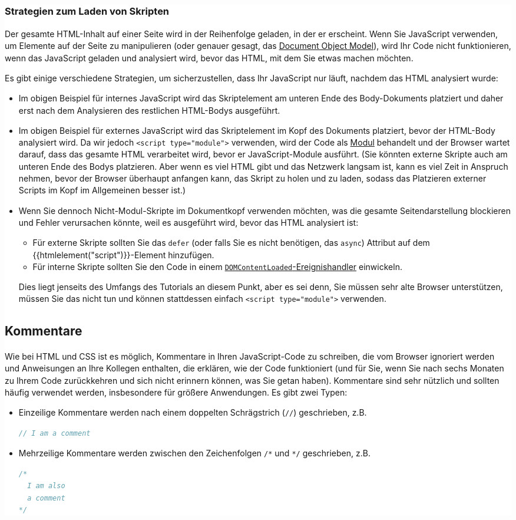 ### Strategien zum Laden von Skripten

Der gesamte HTML-Inhalt auf einer Seite wird in der Reihenfolge geladen, in der er erscheint. Wenn Sie JavaScript verwenden, um Elemente auf der Seite zu manipulieren (oder genauer gesagt, das [Document Object Model](/de/docs/Learn/JavaScript/Client-side_web_APIs/Manipulating_documents#the_document_object_model)), wird Ihr Code nicht funktionieren, wenn das JavaScript geladen und analysiert wird, bevor das HTML, mit dem Sie etwas machen möchten.

Es gibt einige verschiedene Strategien, um sicherzustellen, dass Ihr JavaScript nur läuft, nachdem das HTML analysiert wurde:

- Im obigen Beispiel für internes JavaScript wird das Skriptelement am unteren Ende des Body-Dokuments platziert und daher erst nach dem Analysieren des restlichen HTML-Bodys ausgeführt.
- Im obigen Beispiel für externes JavaScript wird das Skriptelement im Kopf des Dokuments platziert, bevor der HTML-Body analysiert wird. Da wir jedoch `<script type="module">` verwenden, wird der Code als [Modul](/de/docs/Web/JavaScript/Guide/Modules) behandelt und der Browser wartet darauf, dass das gesamte HTML verarbeitet wird, bevor er JavaScript-Module ausführt. (Sie könnten externe Skripte auch am unteren Ende des Bodys platzieren. Aber wenn es viel HTML gibt und das Netzwerk langsam ist, kann es viel Zeit in Anspruch nehmen, bevor der Browser überhaupt anfangen kann, das Skript zu holen und zu laden, sodass das Platzieren externer Scripts im Kopf im Allgemeinen besser ist.)
- Wenn Sie dennoch Nicht-Modul-Skripte im Dokumentkopf verwenden möchten, was die gesamte Seitendarstellung blockieren und Fehler verursachen könnte, weil es ausgeführt wird, bevor das HTML analysiert ist:

  - Für externe Skripte sollten Sie das `defer` (oder falls Sie es nicht benötigen, das `async`) Attribut auf dem {{htmlelement("script")}}-Element hinzufügen.
  - Für interne Skripte sollten Sie den Code in einem [`DOMContentLoaded`-Ereignishandler](/de/docs/Web/API/Document/DOMContentLoaded_event) einwickeln.

  Dies liegt jenseits des Umfangs des Tutorials an diesem Punkt, aber es sei denn, Sie müssen sehr alte Browser unterstützen, müssen Sie das nicht tun und können stattdessen einfach `<script type="module">` verwenden.

## Kommentare

Wie bei HTML und CSS ist es möglich, Kommentare in Ihren JavaScript-Code zu schreiben, die vom Browser ignoriert werden und Anweisungen an Ihre Kollegen enthalten, die erklären, wie der Code funktioniert (und für Sie, wenn Sie nach sechs Monaten zu Ihrem Code zurückkehren und sich nicht erinnern können, was Sie getan haben). Kommentare sind sehr nützlich und sollten häufig verwendet werden, insbesondere für größere Anwendungen. Es gibt zwei Typen:

- Einzeilige Kommentare werden nach einem doppelten Schrägstrich (`//`) geschrieben, z.B.

  ```js
  // I am a comment
  ```

- Mehrzeilige Kommentare werden zwischen den Zeichenfolgen `/*` und `*/` geschrieben, z.B.

  ```js
  /*
    I am also
    a comment
  */
  ```
